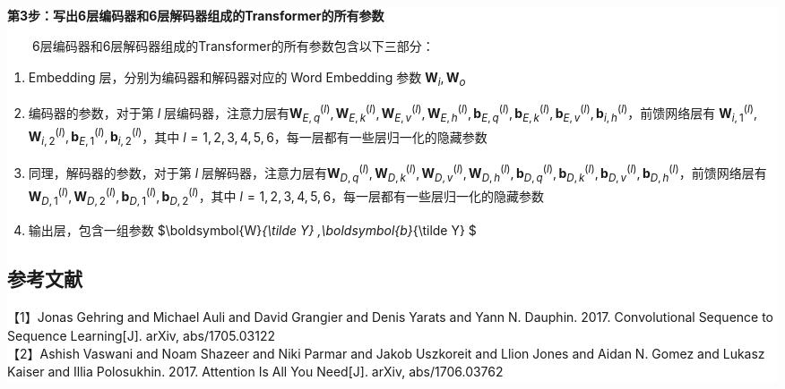 **第3步：写出6层编码器和6层解码器组成的Transformer的所有参数**

&emsp;&emsp;6层编码器和6层解码器组成的Transformer的所有参数包含以下三部分：

1. Embedding 层，分别为编码器和解码器对应的 Word Embedding 参数 $\boldsymbol{W}_{i}, \boldsymbol{W}_{o}$

2. 编码器的参数，对于第 $l$ 层编码器，注意力层有$\boldsymbol{W}^{(l)}_{E,q}, \boldsymbol{W}^{(l)}_{E,k}, \boldsymbol{W}^{(l)}_{E,v}, \boldsymbol{W}^{(l)}_{E,h}, \boldsymbol{b}^{(l)}_{E,q}, \boldsymbol{b}^{(l)}_{E,k}, \boldsymbol{b}^{(l)}_{E,v}, \boldsymbol{b}_{i,h}^{(l)}$，前馈网络层有 $\boldsymbol{W}_{i,1}^{(l)}, \boldsymbol{W}_{i,2}^{(l)}, \boldsymbol{b}_{E,1}^{(l)}, \boldsymbol{b}_{i,2}^{(l)}$，其中 $l = {1,2,3,4,5,6}$，每一层都有一些层归一化的隐藏参数

3. 同理，解码器的参数，对于第 $l$ 层解码器，注意力层有$\boldsymbol{W}^{(l)}_{D,q}, \boldsymbol{W}^{(l)}_{D,k}, \boldsymbol{W}^{(l)}_{D,v}, \boldsymbol{W}_{D,h}^{(l)}, \boldsymbol{b}^{(l)}_{D,q}, \boldsymbol{b}^{(l)}_{D,k}, \boldsymbol{b}^{(l)}_{D,v}, \boldsymbol{b}_{D,h}^{(l)}$，前馈网络层有 $\boldsymbol{W}_{D,1}^{(l)}, \boldsymbol{W}_{D,2}^{(l)}, \boldsymbol{b}_{D,1}^{(l)}, \boldsymbol{b}_{D,2}^{(l)}$，其中 $l = {1,2,3,4,5,6}$，每一层都有一些层归一化的隐藏参数

4. 输出层，包含一组参数 $\boldsymbol{W}_{\tilde Y} ,\boldsymbol{b}_{\tilde Y} $

## 参考文献

【1】Jonas Gehring and Michael Auli and David Grangier and Denis Yarats and Yann N. Dauphin. 2017. Convolutional Sequence to Sequence Learning[J]. arXiv, abs/1705.03122  
【2】Ashish Vaswani and Noam Shazeer and Niki Parmar and Jakob Uszkoreit and Llion Jones and Aidan N. Gomez and Lukasz Kaiser and Illia Polosukhin. 2017. Attention Is All You Need[J]. arXiv, abs/1706.03762